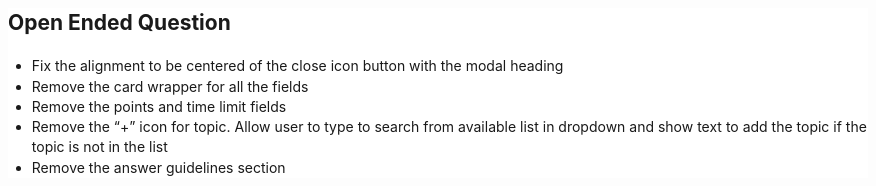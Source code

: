## Open Ended Question

- Fix the alignment to be centered of the close icon button with the modal heading
- Remove the card wrapper for all the fields
- Remove the points and time limit fields
- Remove the “+” icon for topic. Allow user to type to search from available list in dropdown and show text to add the topic if the topic is not in the list
- Remove the answer guidelines section
